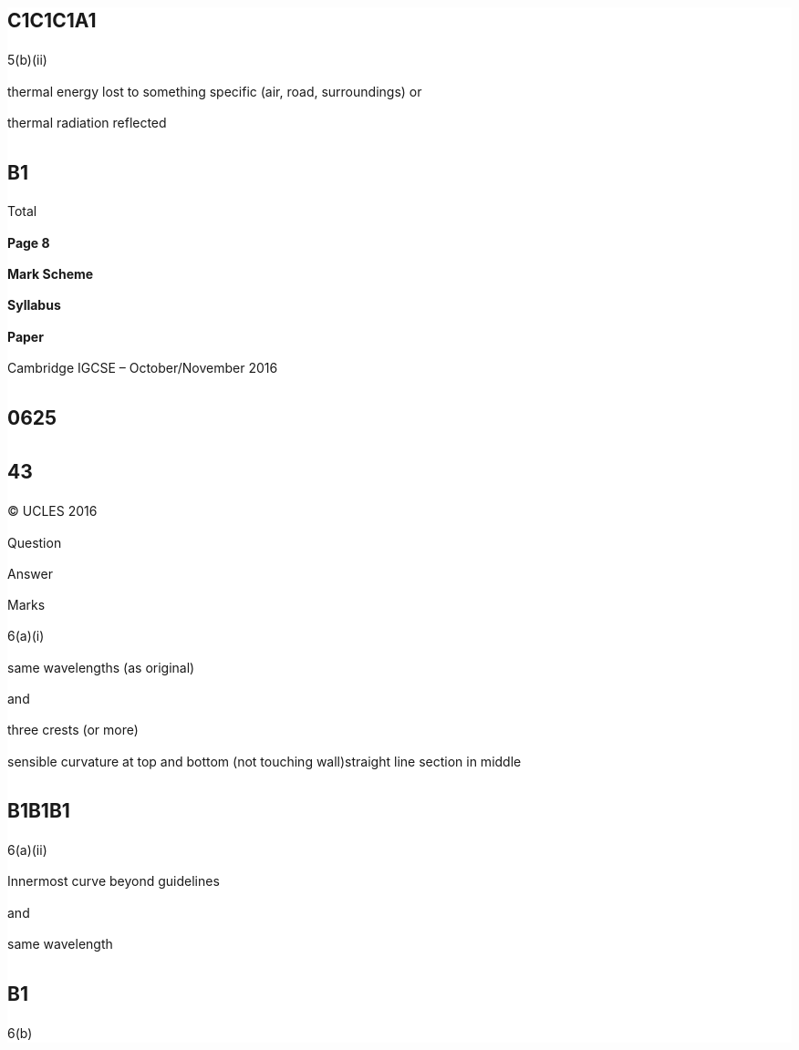 ## C1C1C1A1 

 5(b)(ii) 

 thermal energy lost to something specific (air, road, surroundings) or 

 thermal radiation reflected 

## B1 

 Total 


**Page 8** 

**Mark Scheme** 

**Syllabus** 

**Paper** 

 Cambridge IGCSE – October/November 2016 

## 0625 

## 43 

 © UCLES 2016 

 Question 

 Answer 

 Marks 

 6(a)(i) 

 same wavelengths (as original) 

 and 

 three crests (or more) 

 sensible curvature at top and bottom (not touching wall)straight line section in middle 

## B1B1B1 

 6(a)(ii) 

 Innermost curve beyond guidelines 

 and 

 same wavelength 

## B1 

 6(b) 
